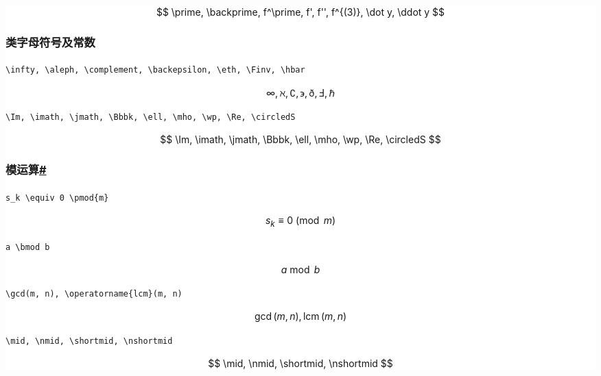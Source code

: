 $$
\prime, \backprime, f^\prime, f', f'', f^{(3)}, \dot y, \ddot y
$$

### 类字母符号及常数

```
\infty, \aleph, \complement, \backepsilon, \eth, \Finv, \hbar
```

$$
\infty, \aleph, \complement, \backepsilon, \eth, \Finv, \hbar
$$



```
\Im, \imath, \jmath, \Bbbk, \ell, \mho, \wp, \Re, \circledS
```

$$
\Im, \imath, \jmath, \Bbbk, \ell, \mho, \wp, \Re, \circledS
$$

### 模运算[#](https://www.cnblogs.com/1024th/p/11623258.html#2108480828)

```
s_k \equiv 0 \pmod{m}
```

$$
s_k \equiv 0 \pmod{m}
$$



```
a \bmod b
```

$$
a \bmod b
$$



```
\gcd(m, n), \operatorname{lcm}(m, n)
```

$$
\gcd(m, n), \operatorname{lcm}(m, n)
$$



```
\mid, \nmid, \shortmid, \nshortmid
```

$$
\mid, \nmid, \shortmid, \nshortmid
$$
